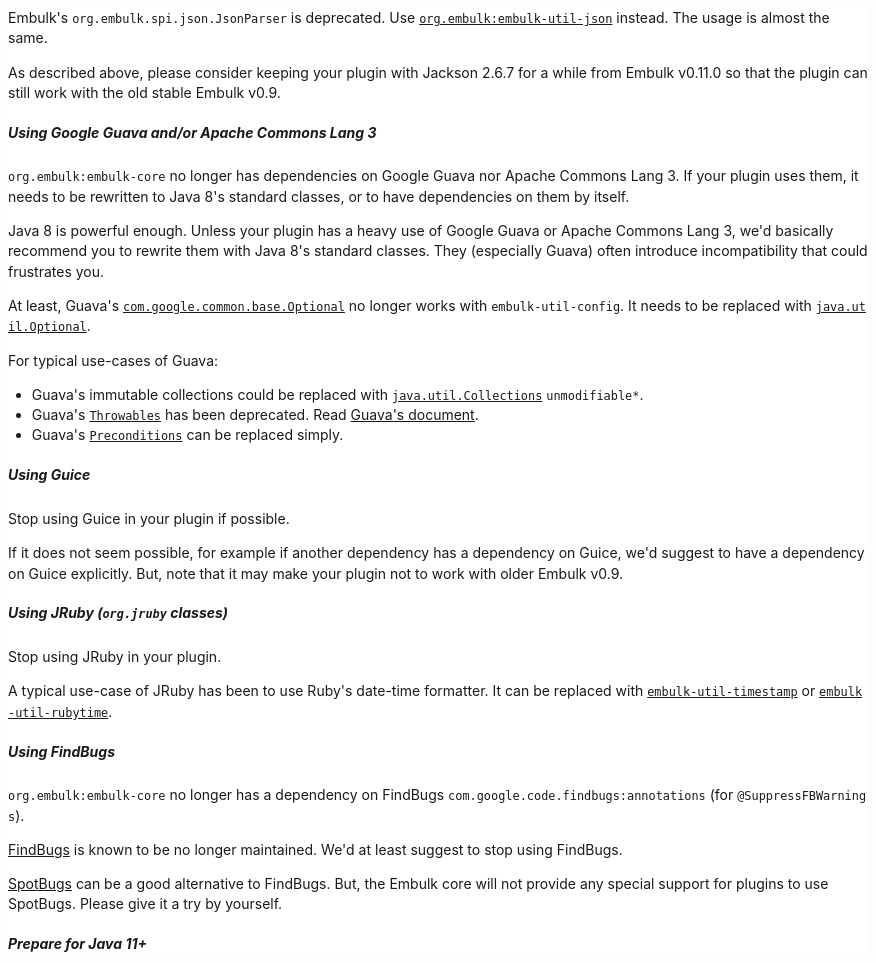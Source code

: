 Embulk's `org.embulk.spi.json.JsonParser` is deprecated. Use [`org.embulk:embulk-util-json`](https://dev.embulk.org/embulk-util-json/) instead. The usage is almost the same.

As described above, please consider keeping your plugin with Jackson 2.6.7 for a while from Embulk v0.11.0 so that the plugin can still work with the old stable Embulk v0.9.

##### Using Google Guava and/or Apache Commons Lang 3

`org.embulk:embulk-core` no longer has dependencies on Google Guava nor Apache Commons Lang 3. If your plugin uses them, it needs to be rewritten to Java 8's standard classes, or to have dependencies on them by itself.

Java 8 is powerful enough. Unless your plugin has a heavy use of Google Guava or Apache Commons Lang 3, we'd basically recommend you to rewrite them with Java 8's standard classes. They (especially Guava) often introduce incompatibility that could frustrates you.

At least, Guava's [`com.google.common.base.Optional`](https://guava.dev/releases/18.0/api/docs/com/google/common/base/Optional.html) no longer works with `embulk-util-config`. It needs to be replaced with [`java.util.Optional`](https://docs.oracle.com/javase/8/docs/api/java/util/Optional.html).

For typical use-cases of Guava:

* Guava's immutable collections could be replaced with [`java.util.Collections`](https://docs.oracle.com/javase/8/docs/api/java/util/Collections.html) `unmodifiable*`.
* Guava's [`Throwables`](https://guava.dev/releases/18.0/api/docs/com/google/common/base/Throwables.html) has been deprecated. Read [Guava's document](https://github.com/google/guava/wiki/Why-we-deprecated-Throwables.propagate).
* Guava's [`Preconditions`](https://guava.dev/releases/18.0/api/docs/com/google/common/base/Preconditions.html) can be replaced simply.

##### Using Guice

Stop using Guice in your plugin if possible.

If it does not seem possible, for example if another dependency has a dependency on Guice, we'd suggest to have a dependency on Guice explicitly. But, note that it may make your plugin not to work with older Embulk v0.9.

##### Using JRuby (`org.jruby` classes)

Stop using JRuby in your plugin.

A typical use-case of JRuby has been to use Ruby's date-time formatter. It can be replaced with [`embulk-util-timestamp`](https://dev.embulk.org/embulk-util-timestamp/) or [`embulk-util-rubytime`](https://dev.embulk.org/embulk-util-rubytime/).

##### Using FindBugs

`org.embulk:embulk-core` no longer has a dependency on FindBugs `com.google.code.findbugs:annotations` (for `@SuppressFBWarnings`).

[FindBugs](http://findbugs.sourceforge.net/) is known to be no longer maintained. We'd at least suggest to stop using FindBugs.

[SpotBugs](https://spotbugs.github.io/) can be a good alternative to FindBugs. But, the Embulk core will not provide any special support for plugins to use SpotBugs. Please give it a try by yourself.

##### Prepare for Java 11+
